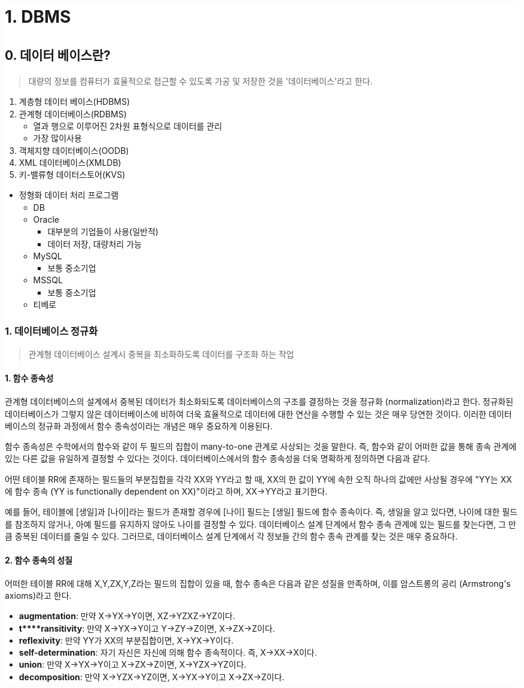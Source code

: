 # 1. DBMS

## 0. 데이터 베이스란?

> 대량의 정보를 컴퓨터가 효율적으로 접근할 수 있도록 가공 및 저장한 것을 '데이터베이스'라고 한다.

1. 계층형 데이터 베이스(HDBMS)
2. 관계형 데이터베이스(RDBMS)
   * 열과 행으로 이루어진 2차원 표형식으로 데이터를 관리
   * 가장 많이사용
3. 객체지향 데이터베이스(OODB)
4. XML 데이터베이스(XMLDB)
5. 키-밸류형 데이터스토어(KVS)

- 정형화 데이터 처리 프로그램
  - DB
  - Oracle
    - 대부분의 기업들이 사용(일반적)
    - 데이터 저장, 대량처리 가능
  - MySQL
    - 보통 중소기업
  - MSSQL
    - 보통 중소기업
  - 티베로

### 1. 데이터베이스 정규화

> 관계형 데이터베이스 설계시 중복을 최소화하도록 데이터를 구조화 하는 작업

#### 1. 함수 종속성

관계형 데이터베이스의 설계에서 중복된 데이터가 최소화되도록 데이터베이스의 구조를 결정하는 것을 정규화 (normalization)라고 한다. 정규화된 데이터베이스가 그렇지 않은 데이터베이스에 비하여 더욱 효율적으로 데이터에 대한 연산을 수행할 수 있는 것은 매우 당연한 것이다. 이러한 데이터베이스의 정규화 과정에서 함수 종속성이라는 개념은 매우 중요하게 이용된다.

함수 종속성은 수학에서의 함수와 같이 두 필드의 집합이 many-to-one 관계로 사상되는 것을 말한다. 즉, 함수와 같이 어떠한 값을 통해 종속 관계에 있는 다른 값을 유일하게 결정할 수 있다는 것이다. 데이터베이스에서의 함수 종속성을 더욱 명확하게 정의하면 다음과 같다.

어떤 테이블 RR에 존재하는 필드들의 부분집합을 각각 XX와 YY라고 할 때, XX의 한 값이 YY에 속한 오직 하나의 값에만 사상될 경우에 "YY는 XX에 함수 종속 (YY is functionally dependent on XX)"이라고 하며, XX→YY라고 표기한다.

예를 들어, 테이블에 [생일]과 [나이]라는 필드가 존재할 경우에 [나이] 필드는 [생일] 필드에 함수 종속이다. 즉, 생일을 알고 있다면, 나이에 대한 필드를 참조하지 않거나, 아예 필드를 유지하지 않아도 나이를 결정할 수 있다. 데이터베이스 설계 단계에서 함수 종속 관계에 있는 필드를 찾는다면, 그 만큼 중복된 데이터를 줄일 수 있다. 그러므로, 데이터베이스 설계 단계에서 각 정보들 간의 함수 종속 관계를 찾는 것은 매우 중요하다.



#### 2. 함수 종속의 성질

어떠한 테이블 RR에 대해 X,Y,ZX,Y,Z라는 필드의 집합이 있을 때, 함수 종속은 다음과 같은 성질을 만족하며, 이를 암스트롱의 공리 (Armstrong's axioms)라고 한다.

- **augmentation**: 만약 X→YX→Y이면, XZ→YZXZ→YZ이다.
- **t****ransitivity**: 만약 X→YX→Y이고 Y→ZY→Z이면, X→ZX→Z이다.
- **reflexivity**: 만약 YY가 XX의 부분집합이면, X→YX→Y이다.
- **self-determination**: 자기 자신은 자신에 의해 함수 종속적이다. 즉, X→XX→X이다.
- **union**: 만약 X→YX→Y이고 X→ZX→Z이면, X→YZX→YZ이다.
- **decomposition**: 만약 X→YZX→YZ이면, X→YX→Y이고 X→ZX→Z이다.
